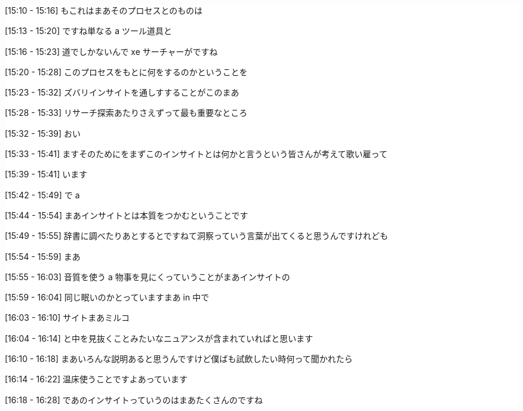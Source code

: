 [15:10 - 15:16]
もこれはまあそのプロセスとのものは

[15:13 - 15:20]
ですね単なる a ツール道具と

[15:16 - 15:23]
道でしかないんで xe サーチャーがですね

[15:20 - 15:28]
このプロセスをもとに何をするのかということを

[15:23 - 15:32]
ズバリインサイトを通しすすることがこのまあ

[15:28 - 15:33]
リサーチ探索あたりさえずって最も重要なところ

[15:32 - 15:39]
おい

[15:33 - 15:41]
ますそのためにをまずこのインサイトとは何かと言うという皆さんが考えて歌い雇って

[15:39 - 15:41]
います

[15:42 - 15:49]
で a

[15:44 - 15:54]
まあインサイトとは本質をつかむということです

[15:49 - 15:55]
辞書に調べたりあとするとですねて洞察っていう言葉が出てくると思うんですけれども

[15:54 - 15:59]
まあ

[15:55 - 16:03]
音質を使う a 物事を見にくっていうことがまあインサイトの

[15:59 - 16:04]
同じ眠いのかとっていますまあ in 中で

[16:03 - 16:10]
サイトまあミルコ

[16:04 - 16:14]
と中を見抜くことみたいなニュアンスが含まれていればと思います

[16:10 - 16:18]
まあいろんな説明あると思うんですけど僕ばも試飲したい時何って聞かれたら

[16:14 - 16:22]
温床使うことですよあっています

[16:18 - 16:28]
であのインサイトっていうのはまあたくさんのですね
